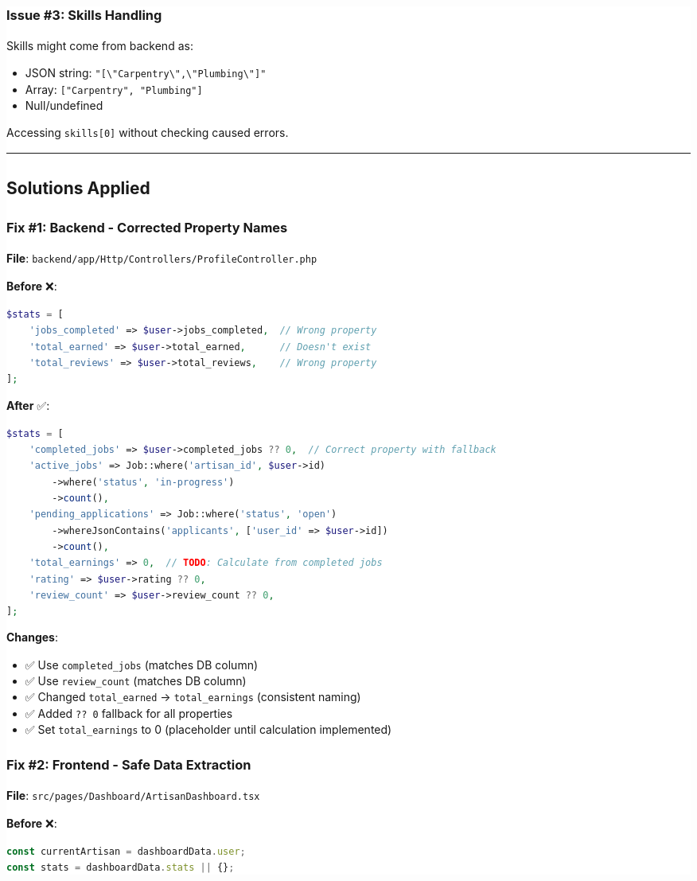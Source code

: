 ### Issue #3: Skills Handling

Skills might come from backend as:
- JSON string: `"[\"Carpentry\",\"Plumbing\"]"`
- Array: `["Carpentry", "Plumbing"]`
- Null/undefined

Accessing `skills[0]` without checking caused errors.

---

## Solutions Applied

### Fix #1: Backend - Corrected Property Names

**File**: `backend/app/Http/Controllers/ProfileController.php`

**Before** ❌:
```php
$stats = [
    'jobs_completed' => $user->jobs_completed,  // Wrong property
    'total_earned' => $user->total_earned,      // Doesn't exist
    'total_reviews' => $user->total_reviews,    // Wrong property
];
```

**After** ✅:
```php
$stats = [
    'completed_jobs' => $user->completed_jobs ?? 0,  // Correct property with fallback
    'active_jobs' => Job::where('artisan_id', $user->id)
        ->where('status', 'in-progress')
        ->count(),
    'pending_applications' => Job::where('status', 'open')
        ->whereJsonContains('applicants', ['user_id' => $user->id])
        ->count(),
    'total_earnings' => 0,  // TODO: Calculate from completed jobs
    'rating' => $user->rating ?? 0,
    'review_count' => $user->review_count ?? 0,
];
```

**Changes**:
- ✅ Use `completed_jobs` (matches DB column)
- ✅ Use `review_count` (matches DB column)
- ✅ Changed `total_earned` → `total_earnings` (consistent naming)
- ✅ Added `?? 0` fallback for all properties
- ✅ Set `total_earnings` to 0 (placeholder until calculation implemented)

### Fix #2: Frontend - Safe Data Extraction

**File**: `src/pages/Dashboard/ArtisanDashboard.tsx`

**Before** ❌:
```typescript
const currentArtisan = dashboardData.user;
const stats = dashboardData.stats || {};
```
